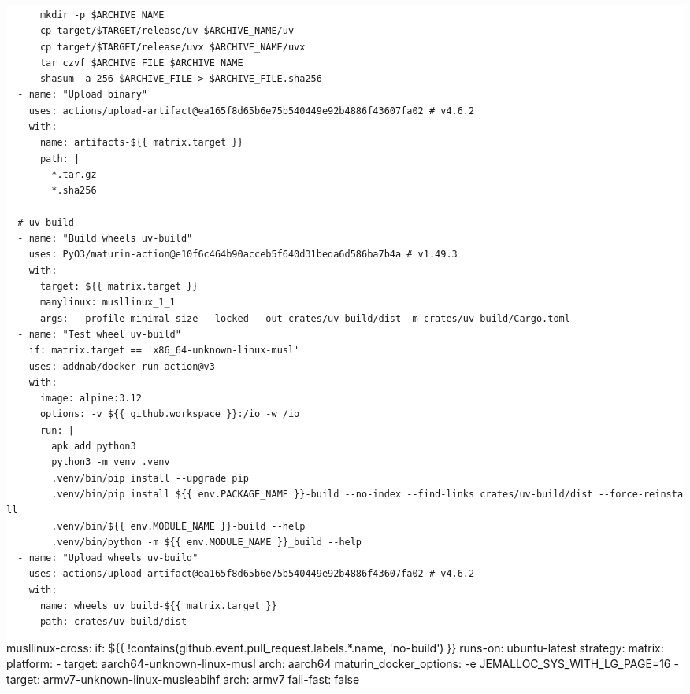 
          mkdir -p $ARCHIVE_NAME
          cp target/$TARGET/release/uv $ARCHIVE_NAME/uv
          cp target/$TARGET/release/uvx $ARCHIVE_NAME/uvx
          tar czvf $ARCHIVE_FILE $ARCHIVE_NAME
          shasum -a 256 $ARCHIVE_FILE > $ARCHIVE_FILE.sha256
      - name: "Upload binary"
        uses: actions/upload-artifact@ea165f8d65b6e75b540449e92b4886f43607fa02 # v4.6.2
        with:
          name: artifacts-${{ matrix.target }}
          path: |
            *.tar.gz
            *.sha256

      # uv-build
      - name: "Build wheels uv-build"
        uses: PyO3/maturin-action@e10f6c464b90acceb5f640d31beda6d586ba7b4a # v1.49.3
        with:
          target: ${{ matrix.target }}
          manylinux: musllinux_1_1
          args: --profile minimal-size --locked --out crates/uv-build/dist -m crates/uv-build/Cargo.toml
      - name: "Test wheel uv-build"
        if: matrix.target == 'x86_64-unknown-linux-musl'
        uses: addnab/docker-run-action@v3
        with:
          image: alpine:3.12
          options: -v ${{ github.workspace }}:/io -w /io
          run: |
            apk add python3
            python3 -m venv .venv
            .venv/bin/pip install --upgrade pip
            .venv/bin/pip install ${{ env.PACKAGE_NAME }}-build --no-index --find-links crates/uv-build/dist --force-reinstall
            .venv/bin/${{ env.MODULE_NAME }}-build --help
            .venv/bin/python -m ${{ env.MODULE_NAME }}_build --help
      - name: "Upload wheels uv-build"
        uses: actions/upload-artifact@ea165f8d65b6e75b540449e92b4886f43607fa02 # v4.6.2
        with:
          name: wheels_uv_build-${{ matrix.target }}
          path: crates/uv-build/dist

  musllinux-cross:
    if: ${{ !contains(github.event.pull_request.labels.*.name, 'no-build') }}
    runs-on: ubuntu-latest
    strategy:
      matrix:
        platform:
          - target: aarch64-unknown-linux-musl
            arch: aarch64
            maturin_docker_options: -e JEMALLOC_SYS_WITH_LG_PAGE=16
          - target: armv7-unknown-linux-musleabihf
            arch: armv7
      fail-fast: false
